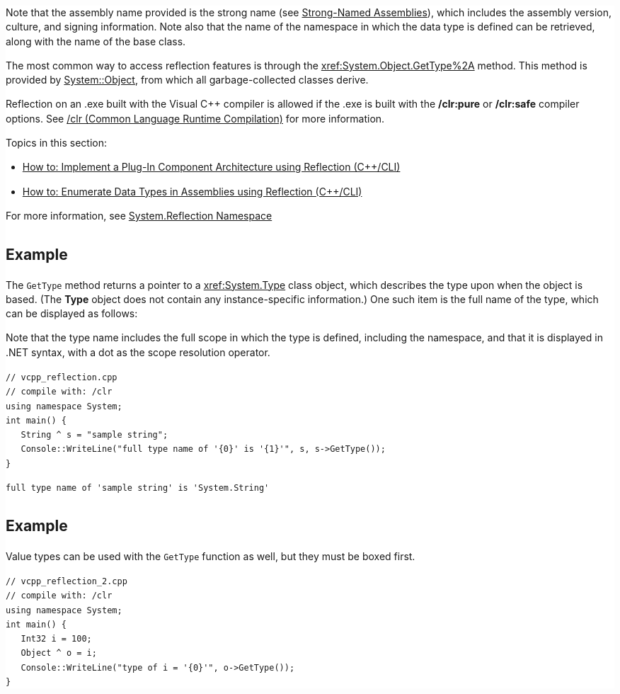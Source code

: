  Note that the assembly name provided is the strong name (see [Strong-Named Assemblies](http://msdn.microsoft.com/Library/ffbf6d9e-4a88-4a8a-9645-4ce0ee1ee5f9)), which includes the assembly version, culture, and signing information. Note also that the name of the namespace in which the data type is defined can be retrieved, along with the name of the base class.  
  
 The most common way to access reflection features is through the <xref:System.Object.GetType%2A> method. This method is provided by [System::Object](https://msdn.microsoft.com/en-us/library/system.object.aspx), from which all garbage-collected classes derive.  
  
 Reflection on an .exe built with the Visual C++ compiler is allowed if the .exe is built with the **/clr:pure** or **/clr:safe** compiler options. See [/clr (Common Language Runtime Compilation)](../build/reference/clr-common-language-runtime-compilation.md) for more information.  
  
 Topics in this section:  
  
-   [How to: Implement a Plug-In Component Architecture using Reflection (C++/CLI)](../dotnet/how-to-implement-a-plug-in-component-architecture-using-reflection-cpp-cli.md)  
  
-   [How to: Enumerate Data Types in Assemblies using Reflection (C++/CLI)](../dotnet/how-to-enumerate-data-types-in-assemblies-using-reflection-cpp-cli.md)  
  
 For more information, see [System.Reflection Namespace](https://msdn.microsoft.com/en-us/library/system.reflection.aspx)  
  
## Example  
 The `GetType` method returns a pointer to a <xref:System.Type> class object, which describes the type upon when the object is based. (The **Type** object does not contain any instance-specific information.) One such item is the full name of the type, which can be displayed as follows:  
  
 Note that the type name includes the full scope in which the type is defined, including the namespace, and that it is displayed in .NET syntax, with a dot as the scope resolution operator.  
  
```  
// vcpp_reflection.cpp  
// compile with: /clr  
using namespace System;  
int main() {  
   String ^ s = "sample string";  
   Console::WriteLine("full type name of '{0}' is '{1}'", s, s->GetType());  
}  
```  
  
```Output  
full type name of 'sample string' is 'System.String'  
```  
  
## Example  
 Value types can be used with the `GetType` function as well, but they must be boxed first.  
  
```  
// vcpp_reflection_2.cpp  
// compile with: /clr  
using namespace System;  
int main() {  
   Int32 i = 100;   
   Object ^ o = i;  
   Console::WriteLine("type of i = '{0}'", o->GetType());  
}  
```  
  